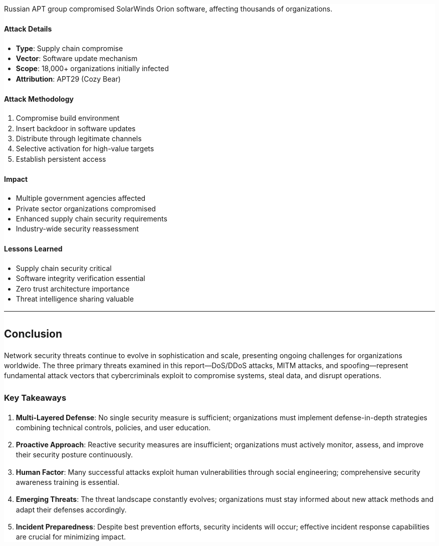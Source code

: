 Russian APT group compromised SolarWinds Orion software, affecting thousands of organizations.

#### Attack Details

- **Type**: Supply chain compromise
- **Vector**: Software update mechanism
- **Scope**: 18,000+ organizations initially infected
- **Attribution**: APT29 (Cozy Bear)

#### Attack Methodology

1. Compromise build environment
2. Insert backdoor in software updates
3. Distribute through legitimate channels
4. Selective activation for high-value targets
5. Establish persistent access

#### Impact

- Multiple government agencies affected
- Private sector organizations compromised
- Enhanced supply chain security requirements
- Industry-wide security reassessment

#### Lessons Learned

- Supply chain security critical
- Software integrity verification essential
- Zero trust architecture importance
- Threat intelligence sharing valuable

---

## Conclusion

Network security threats continue to evolve in sophistication and scale, presenting ongoing challenges for organizations worldwide. The three primary threats examined in this report—DoS/DDoS attacks, MITM attacks, and spoofing—represent fundamental attack vectors that cybercriminals exploit to compromise systems, steal data, and disrupt operations.

### Key Takeaways

1. **Multi-Layered Defense**: No single security measure is sufficient; organizations must implement defense-in-depth strategies combining technical controls, policies, and user education.

2. **Proactive Approach**: Reactive security measures are insufficient; organizations must actively monitor, assess, and improve their security posture continuously.

3. **Human Factor**: Many successful attacks exploit human vulnerabilities through social engineering; comprehensive security awareness training is essential.

4. **Emerging Threats**: The threat landscape constantly evolves; organizations must stay informed about new attack methods and adapt their defenses accordingly.

5. **Incident Preparedness**: Despite best prevention efforts, security incidents will occur; effective incident response capabilities are crucial for minimizing impact.
